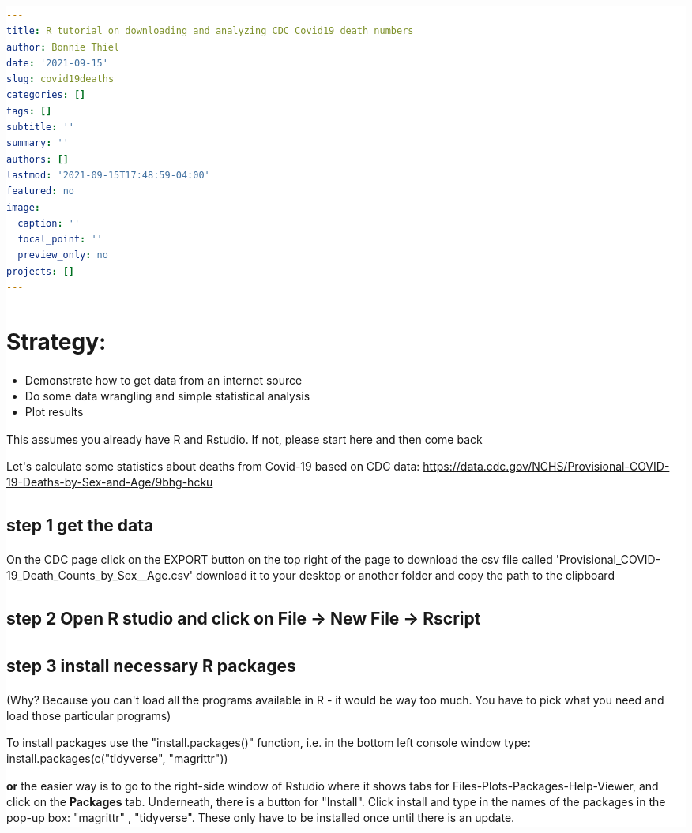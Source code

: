```yaml
---
title: R tutorial on downloading and analyzing CDC Covid19 death numbers
author: Bonnie Thiel
date: '2021-09-15'
slug: covid19deaths
categories: []
tags: []
subtitle: ''
summary: ''
authors: []
lastmod: '2021-09-15T17:48:59-04:00'
featured: no
image:
  caption: ''
  focal_point: ''
  preview_only: no
projects: []
---
```




# Strategy: 
  - Demonstrate how to get data from an internet source 
  - Do some data wrangling and simple statistical analysis 
  - Plot results

This assumes you already have R and Rstudio. If not, please start [here](https://rstudio-education.github.io/hopr/starting.html) and then come back

Let's calculate some statistics about deaths from Covid-19 based on CDC data:
<https://data.cdc.gov/NCHS/Provisional-COVID-19-Deaths-by-Sex-and-Age/9bhg-hcku>

## step 1 get the data
On the CDC page click on the EXPORT button on the top right of the page to download the csv file called 'Provisional_COVID-19_Death_Counts_by_Sex__Age.csv'
download it to your desktop or another folder and copy the path to the clipboard

## step 2 Open R studio and click on File -> New File -> Rscript 

## step 3 install necessary R packages 
(Why? Because you can't load all the programs available in R - it would be way too much. You have to pick what you need and load those particular programs)

To install packages use the "install.packages()" function, i.e. in the bottom left console window type: install.packages(c("tidyverse", "magrittr"))

**or** the easier way is to go to the right-side window of Rstudio where it shows tabs for Files-Plots-Packages-Help-Viewer, and click on the **Packages** tab. 
Underneath, there is a button for "Install". Click install and type in the names of the packages in the pop-up box: "magrittr" , "tidyverse". These only have to be installed once until there is an update.
